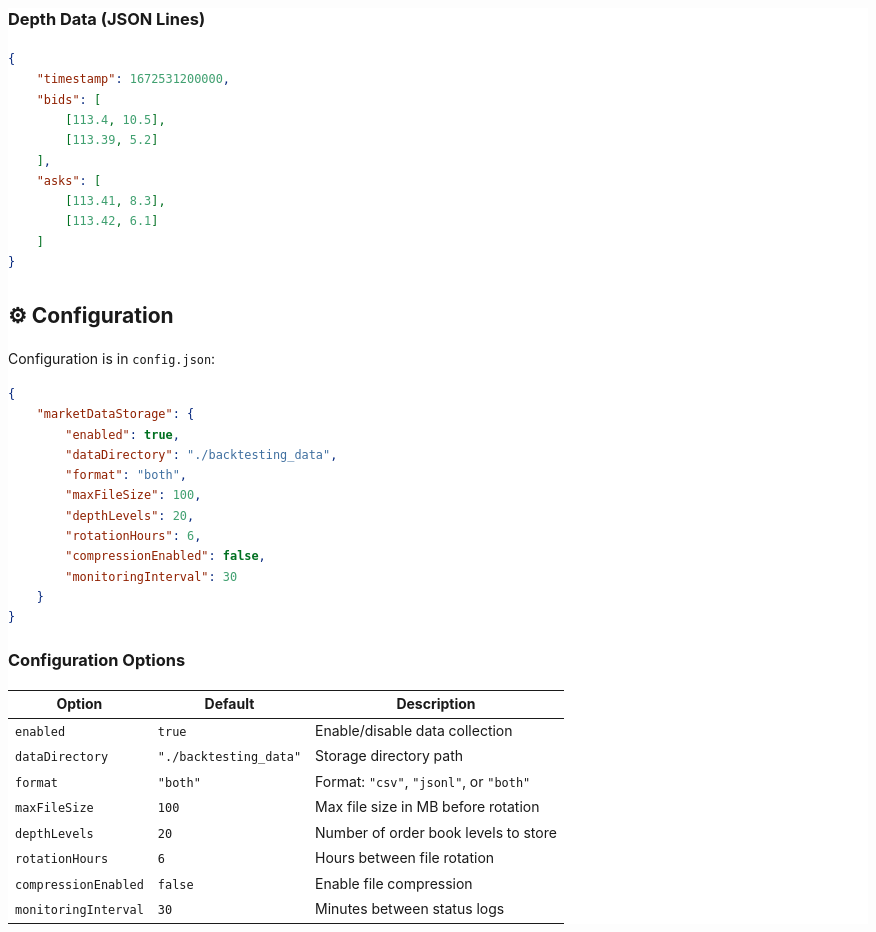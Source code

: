 ### Depth Data (JSON Lines)

```json
{
    "timestamp": 1672531200000,
    "bids": [
        [113.4, 10.5],
        [113.39, 5.2]
    ],
    "asks": [
        [113.41, 8.3],
        [113.42, 6.1]
    ]
}
```

## ⚙️ Configuration

Configuration is in `config.json`:

```json
{
    "marketDataStorage": {
        "enabled": true,
        "dataDirectory": "./backtesting_data",
        "format": "both",
        "maxFileSize": 100,
        "depthLevels": 20,
        "rotationHours": 6,
        "compressionEnabled": false,
        "monitoringInterval": 30
    }
}
```

### Configuration Options

| Option               | Default                | Description                             |
| -------------------- | ---------------------- | --------------------------------------- |
| `enabled`            | `true`                 | Enable/disable data collection          |
| `dataDirectory`      | `"./backtesting_data"` | Storage directory path                  |
| `format`             | `"both"`               | Format: `"csv"`, `"jsonl"`, or `"both"` |
| `maxFileSize`        | `100`                  | Max file size in MB before rotation     |
| `depthLevels`        | `20`                   | Number of order book levels to store    |
| `rotationHours`      | `6`                    | Hours between file rotation             |
| `compressionEnabled` | `false`                | Enable file compression                 |
| `monitoringInterval` | `30`                   | Minutes between status logs             |
